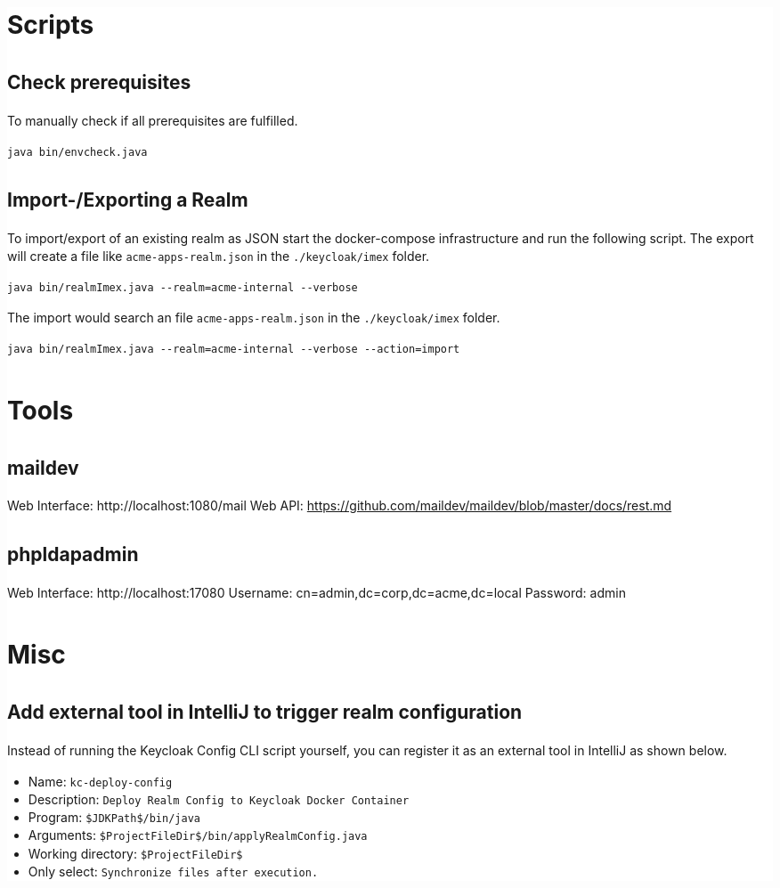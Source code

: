 
# Scripts

## Check prerequisites

To manually check if all prerequisites are fulfilled.
```
java bin/envcheck.java
```

## Import-/Exporting a Realm

To import/export of an existing realm as JSON start the docker-compose infrastructure and run the following script.
The export will create a file like `acme-apps-realm.json` in the `./keycloak/imex` folder.

```
java bin/realmImex.java --realm=acme-internal --verbose
```

The import would search an file `acme-apps-realm.json` in the `./keycloak/imex` folder.
```
java bin/realmImex.java --realm=acme-internal --verbose --action=import
```

# Tools

## maildev

Web Interface: http://localhost:1080/mail
Web API: https://github.com/maildev/maildev/blob/master/docs/rest.md

## phpldapadmin

Web Interface: http://localhost:17080
Username: cn=admin,dc=corp,dc=acme,dc=local
Password: admin

# Misc

## Add external tool in IntelliJ to trigger realm configuration

Instead of running the Keycloak Config CLI script yourself, you can register it as an external tool in IntelliJ as shown below.

- Name: `kc-deploy-config`
- Description: `Deploy Realm Config to Keycloak Docker Container`
- Program: `$JDKPath$/bin/java`
- Arguments: `$ProjectFileDir$/bin/applyRealmConfig.java`
- Working directory: `$ProjectFileDir$`
- Only select: `Synchronize files after execution.`
